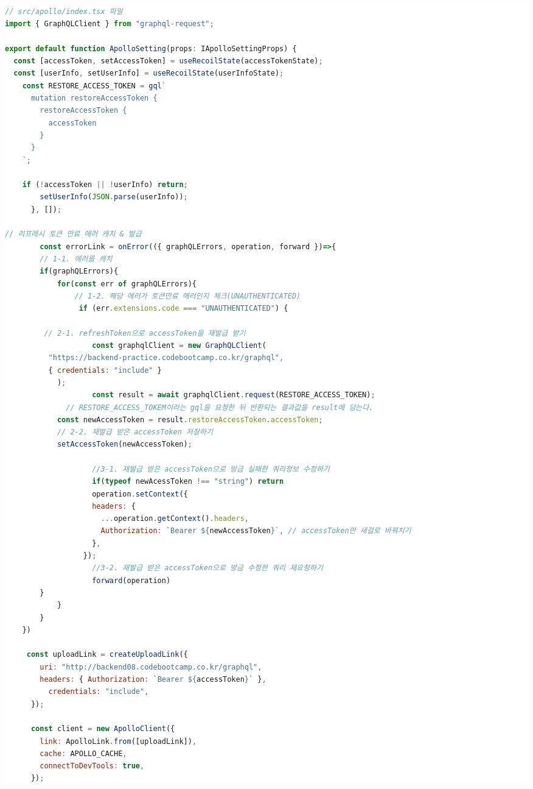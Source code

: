 ```jsx
// src/apollo/index.tsx 파일
import { GraphQLClient } from "graphql-request";

export default function ApolloSetting(props: IApolloSettingProps) {
  const [accessToken, setAccessToken] = useRecoilState(accessTokenState);
  const [userInfo, setUserInfo] = useRecoilState(userInfoState);
	const RESTORE_ACCESS_TOKEN = gql`
	  mutation restoreAccessToken {
	    restoreAccessToken {
	      accessToken
	    }
	  }
	`;

	if (!accessToken || !userInfo) return;
	    setUserInfo(JSON.parse(userInfo));
	  }, []);

// 리프레시 토큰 만료 에러 캐치 & 발급
		const errorLink = onError(({ graphQLErrors, operation, forward })=>{
		// 1-1. 에러를 캐치
		if(graphQLErrors){
			for(const err of graphQLErrors){
				// 1-2. 해당 에러가 토큰만료 에러인지 체크(UNAUTHENTICATED)
				 if (err.extensions.code === "UNAUTHENTICATED") {

         // 2-1. refreshToken으로 accessToken을 재발급 받기
					const graphqlClient = new GraphQLClient(
          "https://backend-practice.codebootcamp.co.kr/graphql",
          { credentials: "include" }
	        );
					const result = await graphqlClient.request(RESTORE_ACCESS_TOKEN);
		      // RESTORE_ACCESS_TOKEM이라는 gql을 요청한 뒤 반환되는 결과값을 result에 담는다.
	        const newAccessToken = result.restoreAccessToken.accessToken;
	        // 2-2. 재발급 받은 accessToken 저장하기
	        setAccessToken(newAccessToken);

					//3-1. 재발급 받은 accessToken으로 방금 실패한 쿼리정보 수정하기
					if(typeof newAcessToken !== "string") return
					operation.setContext({
	                headers: {
	                  ...operation.getContext().headers,
	                  Authorization: `Bearer ${newAccessToken}`, // accessToken만 새걸로 바꿔치기
	                },
	              });
					//3-2. 재발급 받은 accessToken으로 방금 수정한 쿼리 재요청하기
					forward(operation)
        }
			}
		}
	})

	 const uploadLink = createUploadLink({
	    uri: "http://backend08.codebootcamp.co.kr/graphql",
	    headers: { Authorization: `Bearer ${accessToken}` },
		  credentials: "include",
	  });

	  const client = new ApolloClient({
	    link: ApolloLink.from([uploadLink]),
	    cache: APOLLO_CACHE,
	    connectToDevTools: true,
	  });
```
